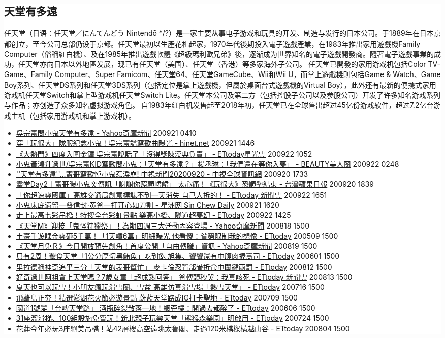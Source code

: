 ## 天堂有多遠

任天堂（日语：任天堂／にんてんどう Nintendō */?）是一家主要从事电子游戏和玩具的开发、制造与发行的日本公司。于1889年在日本京都创立，至今公司总部仍设于京都。任天堂最初以生產花札起家，1970年代後期投入電子遊戲產業，在1983年推出家用遊戲機Family Computer（俗稱紅白機）、及在1985年推出遊戲軟體《超級瑪利歐兄弟》後，逐渐成为世界知名的電子遊戲開發商。隨著電子遊戲事業的成功，任天堂亦向日本以外地區发展，现已有任天堂（美国）、任天堂（香港）等多家海外子公司。
任天堂已開發的家用游戏机包括Color TV-Game、Family Computer、Super Famicom、任天堂64、任天堂GameCube、Wii和Wii U，而掌上遊戲機則包括Game & Watch、Game Boy系列、任天堂DS系列和任天堂3DS系列（包括定位是掌上遊戲機，但屬於桌面台式遊戲機的Virtual Boy），此外还有最新的便携式家用游戏机任天堂Switch和掌上型游戏机任天堂Switch Lite。任天堂本公司及第二方（包括控股子公司以及参股公司）开发了许多知名游戏系列与作品；亦创造了众多知名虚拟游戏角色。 自1983年红白机发售起至2018年初，任天堂已在全球售出超过45亿份游戏软件，超过7.2亿台游戏主机（包括家用游戏机和掌上游戏机）。
- [吳宗憲問小鬼天堂有多遠 - Yahoo奇摩新聞](https://tw.news.yahoo.com/%E5%90%B3%E5%AE%97%E6%86%B2%E5%95%8F%E5%B0%8F%E9%AC%BC%E5%A4%A9%E5%A0%82%E6%9C%89%E5%A4%9A%E9%81%A0-201000537.html "吳宗憲問小鬼天堂有多遠 - Yahoo奇摩新聞") 200921 0410
- [穿「玩很大」隊服紀念小鬼！吳宗憲譜寫歌曲曝光 - hinet.net](https://times.hinet.net/news/23055751 "穿「玩很大」隊服紀念小鬼！吳宗憲譜寫歌曲曝光 - hinet.net") 200921 1446
- [《大熱門》四度入圍金鐘 吳宗憲說話了「沒得獎陳漢典負責」 - ETtoday星光雲](https://star.ettoday.net/news/1814641 "《大熱門》四度入圍金鐘 吳宗憲說話了「沒得獎陳漢典負責」 - ETtoday星光雲") 200922 1052
- [小鬼黃鴻升過世/吳宗憲KID寫歌問小鬼：「天堂有多遠？」楊丞琳：「我們還在等你入夢」 - BEAUTY美人圈](https://www.beauty321.com/post/35600 "小鬼黃鴻升過世/吳宗憲KID寫歌問小鬼：「天堂有多遠？」楊丞琳：「我們還在等你入夢」 - BEAUTY美人圈") 200922 0248
- [''天堂有多遠''...憲哥寫歌悼小鬼惹淚崩! 中視新聞20200920 - 中視全球資訊網](http://new.ctv.com.tw/Article/-%E5%A4%A9%E5%A0%82%E6%9C%89%E5%A4%9A%E9%81%A0-%E6%86%B2%E5%93%A5%E5%AF%AB%E6%AD%8C%E6%82%BC%E5%B0%8F%E9%AC%BC%E6%83%B9%E6%B7%9A%E5%B4%A9-%E4%B8%AD%E8%A6%96%E6%96%B0%E8%81%9E-20200920-1 "''天堂有多遠''...憲哥寫歌悼小鬼惹淚崩! 中視新聞20200920 - 中視全球資訊網") 200920 1733
- [靈堂Day2｜憲哥曝小鬼突傳訊「謝謝你照顧峮峮」 太心痛！《玩很大》恐順勢結束 - 台灣蘋果日報](https://tw.appledaily.com/entertainment/20200920/L6KV743SQNFQLH6MDZA7YQMCJE/ "靈堂Day2｜憲哥曝小鬼突傳訊「謝謝你照顧峮峮」 太心痛！《玩很大》恐順勢結束 - 台灣蘋果日報") 200920 1839
- [「你超速爽國庫」高雄交通局創意標誌不到一天消失 自己人拆的！ - ETtoday 新聞雲](https://www.ettoday.net/news/20200922/1814990.htm "「你超速爽國庫」高雄交通局創意標誌不到一天消失 自己人拆的！ - ETtoday 新聞雲") 200922 1651
- [小鬼床底遗留一叠信封·黄爸一打开心如刀割 - 星洲网 Sin Chew Daily](https://www.sinchew.com.my/pad/con/content_2346227.html "小鬼床底遗留一叠信封·黄爸一打开心如刀割 - 星洲网 Sin Chew Daily") 200921 1620
- [走上最高七彩吊橋！特搜全台彩虹景點 樂高小橋、隧道超夢幻 - ETtoday](https://travel.ettoday.net/article/1813957.htm "走上最高七彩吊橋！特搜全台彩虹景點 樂高小橋、隧道超夢幻 - ETtoday") 200922 1425
- [《天堂M》迎接「鬼怪狩獵祭」！為期四週三大活動內容登場 - Yahoo奇摩新聞](https://tw.news.yahoo.com/%E5%A4%A9%E5%A0%82m-%E8%BF%8E%E6%8E%A5-%E9%AC%BC%E6%80%AA%E7%8B%A9%E7%8D%B5%E7%A5%AD-%E7%82%BA%E6%9C%9F%E5%9B%9B%E9%80%B1%E4%B8%89%E5%A4%A7%E6%B4%BB%E5%8B%95%E5%85%A7%E5%AE%B9%E7%99%BB%E5%A0%B4-081944926.html "《天堂M》迎接「鬼怪狩獵祭」！為期四週三大活動內容登場 - Yahoo奇摩新聞") 200818 1500
- [土豪手遊課金爽砸5千萬！「1天噴6萬」明細曝光 他看傻：貧窮限制我的想像 - ETtoday](https://www.ettoday.net/news/20200509/1710657.htm "土豪手遊課金爽砸5千萬！「1天噴6萬」明細曝光 他看傻：貧窮限制我的想像 - ETtoday") 200509 1500
- [《天堂月免Ｒ》今日開放預先創角！首度公開「自由轉職」資訊 - Yahoo奇摩新聞](https://tw.news.yahoo.com/%E5%A4%A9%E5%A0%82%E6%9C%88%E5%85%8D-%E4%BB%8A%E6%97%A5%E9%96%8B%E6%94%BE%E9%A0%90%E5%85%88%E5%89%B5%E8%A7%92-%E9%A6%96%E5%BA%A6%E5%85%AC%E9%96%8B-%E8%87%AA%E7%94%B1%E8%BD%89%E8%81%B7-%E8%B3%87%E8%A8%8A-080522718.html "《天堂月免Ｒ》今日開放預先創角！首度公開「自由轉職」資訊 - Yahoo奇摩新聞") 200819 1500
- [只有2周！饗食天堂「1公分厚切黑鮪魚」吃到飽 旭集、饗饗還有中腹肉握壽司 - ETtoday](https://travel.ettoday.net/article/1727554.htm "只有2周！饗食天堂「1公分厚切黑鮪魚」吃到飽 旭集、饗饗還有中腹肉握壽司 - ETtoday") 200601 1500
- [里拉德稱神奇追平三分「天堂的表哥幫忙」 麥卡倫忍背部骨折命中關鍵兩罰 - ETtoday](https://sports.ettoday.net/news/1783085 "里拉德稱神奇追平三分「天堂的表哥幫忙」 麥卡倫忍背部骨折命中關鍵兩罰 - ETtoday") 200812 1500
- [好奇過世阿祖會上天堂嗎？7歲女童「超成熟回答」 爸轉頭秒哭：我真該死 - ETtoday 新聞雲](https://www.ettoday.net/news/20200813/1783661.htm "好奇過世阿祖會上天堂嗎？7歲女童「超成熟回答」 爸轉頭秒哭：我真該死 - ETtoday 新聞雲") 200813 1500
- [夏天也可以玩雪！小朋友瘋玩滑雪圈、雪盆 高雄仿真滑雪場「熱雪天堂」 - ETtoday](https://travel.ettoday.net/article/1762089.htm "夏天也可以玩雪！小朋友瘋玩滑雪圈、雪盆 高雄仿真滑雪場「熱雪天堂」 - ETtoday") 200716 1500
- [飛離島正夯！精選澎湖花火節必遊景點 蔚藍天堂路成IG打卡聖地 - ETtoday](https://travel.ettoday.net/article/1756222.htm "飛離島正夯！精選澎湖花火節必遊景點 蔚藍天堂路成IG打卡聖地 - ETtoday") 200709 1500
- [國道1號變「台啤天堂路」 酒瓶碎裂散落一地！網歪樓：開過去都醉了 - ETtoday](https://www.ettoday.net/news/20200606/1731493.htm "國道1號變「台啤天堂路」 酒瓶碎裂散落一地！網歪樓：開過去都醉了 - ETtoday") 200606 1500
- [31座溜滑梯、100組設施免費玩！新北親子玩樂天堂「熊猴森樂園」明啟用 - ETtoday](https://travel.ettoday.net/article/1768732.htm "31座溜滑梯、100組設施免費玩！新北親子玩樂天堂「熊猴森樂園」明啟用 - ETtoday") 200724 1500
- [花蓮今年必玩3座絕美吊橋！站42層樓高空遠眺太魯閣、走過120米橋樑橫越山谷 - ETtoday](https://travel.ettoday.net/article/1776668.htm "花蓮今年必玩3座絕美吊橋！站42層樓高空遠眺太魯閣、走過120米橋樑橫越山谷 - ETtoday") 200804 1500
